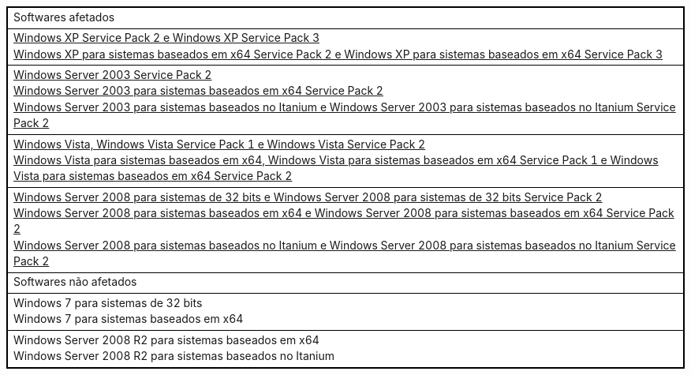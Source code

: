  
<p> </p>
<table style="border:1px solid black;">
<tbody>
<tr class="odd">
<td style="border:1px solid black;">Softwares afetados</td>
</tr>
<tr class="even">
<td style="border:1px solid black;"><a href="http://www.microsoft.com/downloads/details.aspx?familyid=cb9a7ba1-72c7-4c72-a802-ac5bb3442ce4">Windows XP Service Pack 2 e Windows XP Service Pack 3</a><br />
<a href="http://www.microsoft.com/downloads/details.aspx?familyid=b0ae9b16-1479-4bf2-84a1-828871ba2d64">Windows XP para sistemas baseados em x64 Service Pack 2 e Windows XP para sistemas baseados em x64 Service Pack 3</a></td>
</tr>
<tr class="odd">
<td style="border:1px solid black;"><a href="http://www.microsoft.com/downloads/details.aspx?familyid=3ce0efe2-82ec-4134-9891-37efeab24e3a">Windows Server 2003 Service Pack 2</a><br />
<a href="http://www.microsoft.com/downloads/details.aspx?familyid=36b476ef-6a57-47be-98ce-4b0b7d56fef7">Windows Server 2003 para sistemas baseados em x64 Service Pack 2</a><br />
<a href="http://www.microsoft.com/downloads/details.aspx?familyid=9d2c12c7-1b64-4bd9-bcd6-9e8cda84b116">Windows Server 2003 para sistemas baseados no Itanium e Windows Server 2003 para sistemas baseados no Itanium Service Pack 2</a></td>
</tr>
<tr class="even">
<td style="border:1px solid black;"><a href="http://www.microsoft.com/downloads/details.aspx?familyid=6d96662c-f061-4907-b9bc-de2a1497dcfd">Windows Vista, Windows Vista Service Pack 1 e Windows Vista Service Pack 2</a><br />
<a href="http://www.microsoft.com/downloads/details.aspx?familyid=f877a3bf-0240-4bf8-94fc-10bf3f3c91e8">Windows Vista para sistemas baseados em x64, Windows Vista para sistemas baseados em x64 Service Pack 1 e Windows Vista para sistemas baseados em x64 Service Pack 2</a></td>
</tr>
<tr class="odd">
<td style="border:1px solid black;"><a href="http://www.microsoft.com/downloads/details.aspx?familyid=d19fce0d-1134-48b4-a886-ddb134968d56">Windows Server 2008 para sistemas de 32 bits e Windows Server 2008 para sistemas de 32 bits Service Pack 2</a><br />
<a href="http://www.microsoft.com/downloads/details.aspx?familyid=c1eaa95f-47d2-4852-bc28-9854c35bb289">Windows Server 2008 para sistemas baseados em x64 e Windows Server 2008 para sistemas baseados em x64 Service Pack 2</a><br />
<a href="http://www.microsoft.com/downloads/details.aspx?familyid=d6e6696c-09cc-4c0d-9faa-2512cc3f5ee5">Windows Server 2008 para sistemas baseados no Itanium e Windows Server 2008 para sistemas baseados no Itanium Service Pack 2</a></td>
</tr>
<tr class="even">
<td style="border:1px solid black;">Softwares não afetados</td>
</tr>
<tr class="odd">
<td style="border:1px solid black;">Windows 7 para sistemas de 32 bits<br />
Windows 7 para sistemas baseados em x64</td>
</tr>
<tr class="even">
<td style="border:1px solid black;">Windows Server 2008 R2 para sistemas baseados em x64<br />
Windows Server 2008 R2 para sistemas baseados no Itanium</td>
</tr>
</tbody>
</table>
 